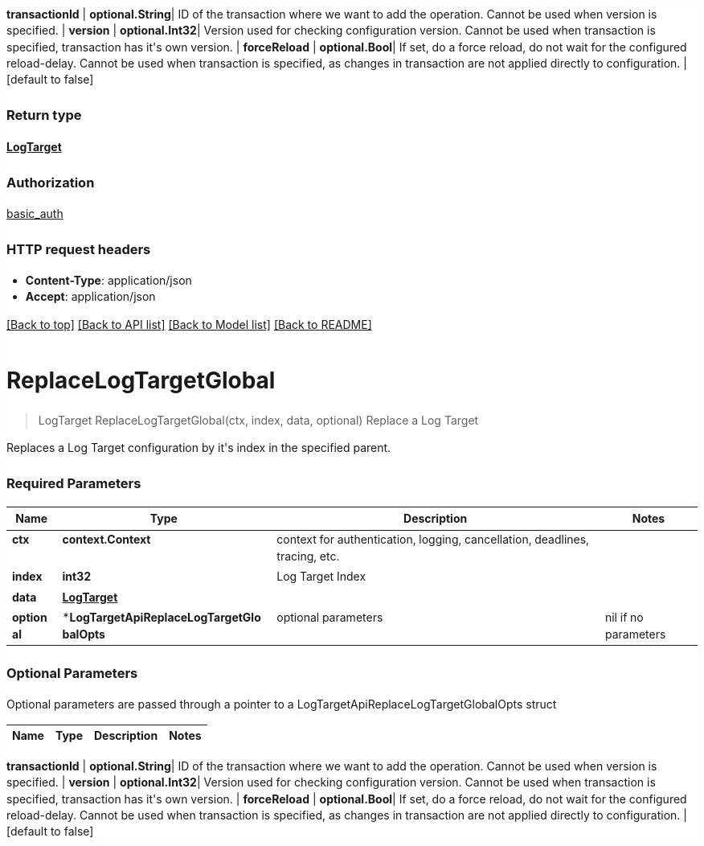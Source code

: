 

 **transactionId** | **optional.String**| ID of the transaction where we want to add the operation. Cannot be used when version is specified. | 
 **version** | **optional.Int32**| Version used for checking configuration version. Cannot be used when transaction is specified, transaction has it&#39;s own version. | 
 **forceReload** | **optional.Bool**| If set, do a force reload, do not wait for the configured reload-delay. Cannot be used when transaction is specified, as changes in transaction are not applied directly to configuration. | [default to false]

### Return type

[**LogTarget**](log_target.md)

### Authorization

[basic_auth](../README.md#basic_auth)

### HTTP request headers

 - **Content-Type**: application/json
 - **Accept**: application/json

[[Back to top]](#) [[Back to API list]](../README.md#documentation-for-api-endpoints) [[Back to Model list]](../README.md#documentation-for-models) [[Back to README]](../README.md)

# **ReplaceLogTargetGlobal**
> LogTarget ReplaceLogTargetGlobal(ctx, index, data, optional)
Replace a Log Target

Replaces a Log Target configuration by it's index in the specified parent.

### Required Parameters

Name | Type | Description  | Notes
------------- | ------------- | ------------- | -------------
 **ctx** | **context.Context** | context for authentication, logging, cancellation, deadlines, tracing, etc.
  **index** | **int32**| Log Target Index | 
  **data** | [**LogTarget**](LogTarget.md)|  | 
 **optional** | ***LogTargetApiReplaceLogTargetGlobalOpts** | optional parameters | nil if no parameters

### Optional Parameters
Optional parameters are passed through a pointer to a LogTargetApiReplaceLogTargetGlobalOpts struct

Name | Type | Description  | Notes
------------- | ------------- | ------------- | -------------


 **transactionId** | **optional.String**| ID of the transaction where we want to add the operation. Cannot be used when version is specified. | 
 **version** | **optional.Int32**| Version used for checking configuration version. Cannot be used when transaction is specified, transaction has it&#39;s own version. | 
 **forceReload** | **optional.Bool**| If set, do a force reload, do not wait for the configured reload-delay. Cannot be used when transaction is specified, as changes in transaction are not applied directly to configuration. | [default to false]
